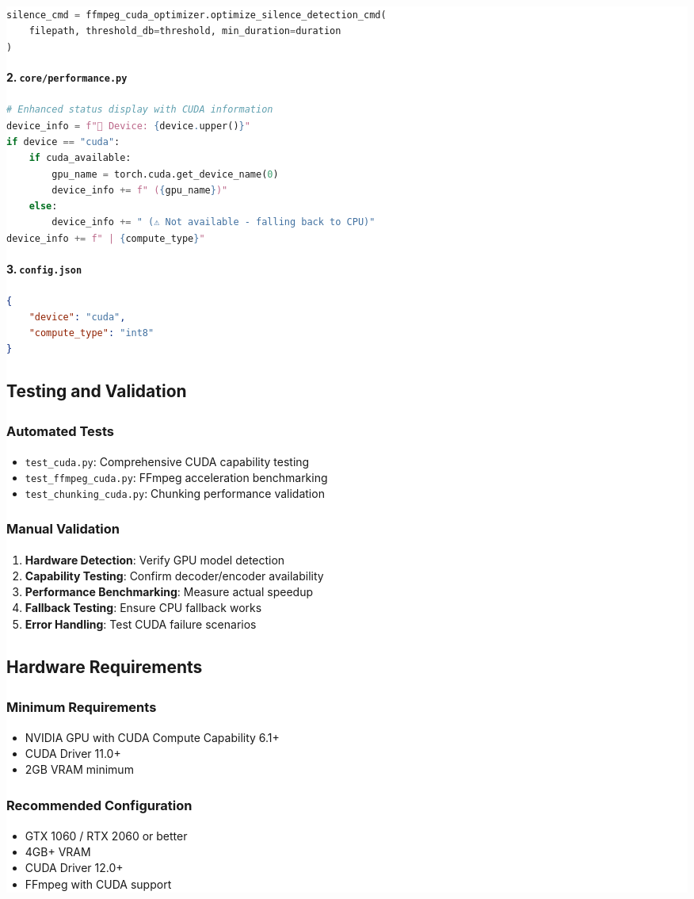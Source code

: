```python
silence_cmd = ffmpeg_cuda_optimizer.optimize_silence_detection_cmd(
    filepath, threshold_db=threshold, min_duration=duration
)
```

#### 2. `core/performance.py`
```python
# Enhanced status display with CUDA information
device_info = f"📱 Device: {device.upper()}"
if device == "cuda":
    if cuda_available:
        gpu_name = torch.cuda.get_device_name(0)
        device_info += f" ({gpu_name})"
    else:
        device_info += " (⚠️ Not available - falling back to CPU)"
device_info += f" | {compute_type}"
```

#### 3. `config.json`
```json
{
    "device": "cuda",
    "compute_type": "int8"
}
```

## Testing and Validation

### Automated Tests
- `test_cuda.py`: Comprehensive CUDA capability testing
- `test_ffmpeg_cuda.py`: FFmpeg acceleration benchmarking
- `test_chunking_cuda.py`: Chunking performance validation

### Manual Validation
1. **Hardware Detection**: Verify GPU model detection
2. **Capability Testing**: Confirm decoder/encoder availability
3. **Performance Benchmarking**: Measure actual speedup
4. **Fallback Testing**: Ensure CPU fallback works
5. **Error Handling**: Test CUDA failure scenarios

## Hardware Requirements

### Minimum Requirements
- NVIDIA GPU with CUDA Compute Capability 6.1+
- CUDA Driver 11.0+
- 2GB VRAM minimum

### Recommended Configuration
- GTX 1060 / RTX 2060 or better
- 4GB+ VRAM
- CUDA Driver 12.0+
- FFmpeg with CUDA support
